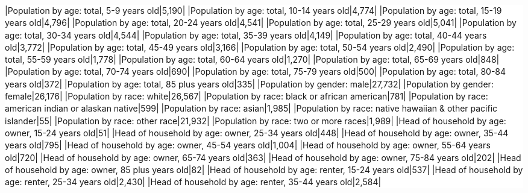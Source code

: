 |Population by age: total, 5-9 years old|5,190|
|Population by age: total, 10-14 years old|4,774|
|Population by age: total, 15-19 years old|4,796|
|Population by age: total, 20-24 years old|4,541|
|Population by age: total, 25-29 years old|5,041|
|Population by age: total, 30-34 years old|4,544|
|Population by age: total, 35-39 years old|4,149|
|Population by age: total, 40-44 years old|3,772|
|Population by age: total, 45-49 years old|3,166|
|Population by age: total, 50-54 years old|2,490|
|Population by age: total, 55-59 years old|1,778|
|Population by age: total, 60-64 years old|1,270|
|Population by age: total, 65-69 years old|848|
|Population by age: total, 70-74 years old|690|
|Population by age: total, 75-79 years old|500|
|Population by age: total, 80-84 years old|372|
|Population by age: total, 85 plus years old|335|
|Population by gender: male|27,732|
|Population by gender: female|26,176|
|Population by race: white|26,567|
|Population by race: black or african american|781|
|Population by race: american indian or alaskan native|599|
|Population by race: asian|1,985|
|Population by race: native hawaiian & other pacific islander|55|
|Population by race: other race|21,932|
|Population by race: two or more races|1,989|
|Head of household by age: owner, 15-24 years old|51|
|Head of household by age: owner, 25-34 years old|448|
|Head of household by age: owner, 35-44 years old|795|
|Head of household by age: owner, 45-54 years old|1,004|
|Head of household by age: owner, 55-64 years old|720|
|Head of household by age: owner, 65-74 years old|363|
|Head of household by age: owner, 75-84 years old|202|
|Head of household by age: owner, 85 plus years old|82|
|Head of household by age: renter, 15-24 years old|537|
|Head of household by age: renter, 25-34 years old|2,430|
|Head of household by age: renter, 35-44 years old|2,584|